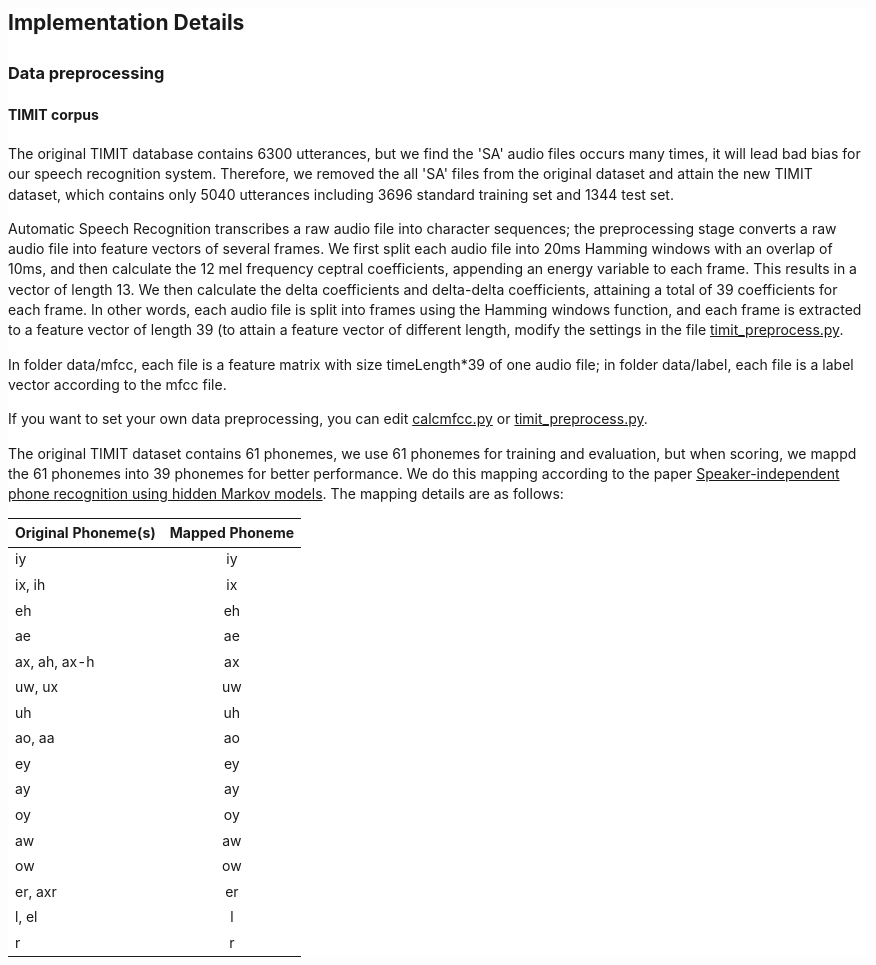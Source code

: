 ## Implementation Details

### Data preprocessing

#### TIMIT corpus

The original TIMIT database contains 6300 utterances, but we find the 'SA' audio files occurs many times, it will lead bad bias for our speech recognition system. Therefore, we removed the all 'SA' files from the original dataset and attain the new TIMIT dataset, which contains only 5040 utterances including 3696 standard training set and 1344 test set.

Automatic Speech Recognition transcribes a raw audio file into character sequences; the preprocessing stage converts a raw audio file into feature vectors of several frames. We first split each audio file into 20ms Hamming windows with an overlap of 10ms, and then calculate the 12 mel frequency ceptral coefficients, appending an energy variable to each frame. This results in a vector of length 13. We then calculate the delta coefficients and delta-delta coefficients, attaining a total of 39 coefficients for each frame. In other words, each audio file is split into frames using the Hamming windows function, and each frame is extracted to a feature vector of length 39 (to attain a feature vector of different length, modify the settings in the file [timit\_preprocess.py](https://github.com/zzw922cn/Automatic-Speech-Recognition/blob/master/src/feature/timit/timit_preprocess.py).

In folder data/mfcc, each file is a feature matrix with size timeLength\*39 of one audio file; in folder data/label, each file is a label vector according to the mfcc file.

If you want to set your own data preprocessing, you can edit [calcmfcc.py](https://github.com/zzw922cn/Automatic-Speech-Recognition/blob/master/src/feature/core/calcmfcc.py) or [timit\_preprocess.py](https://github.com/zzw922cn/Automatic-Speech-Recognition/blob/master/src/feature/timit/timit_preprocess.py).

The original TIMIT dataset contains 61 phonemes, we use 61 phonemes for training and evaluation, but when scoring, we mappd the 61 phonemes into 39 phonemes for better performance. We do this mapping according to the paper [Speaker-independent phone recognition using hidden Markov models](http://repository.cmu.edu/cgi/viewcontent.cgi?article=2768&context=compsci). The mapping details are as follows:

| Original Phoneme(s) | Mapped Phoneme |
| :------------------  | :-------------------: |
| iy | iy |
| ix, ih | ix |
| eh | eh |
| ae | ae |
| ax, ah, ax-h | ax | 
| uw, ux | uw |
| uh | uh |
| ao, aa | ao |
| ey | ey |
| ay | ay |
| oy | oy |
| aw | aw |
| ow | ow |
| er, axr | er |
| l, el | l |
| r | r |